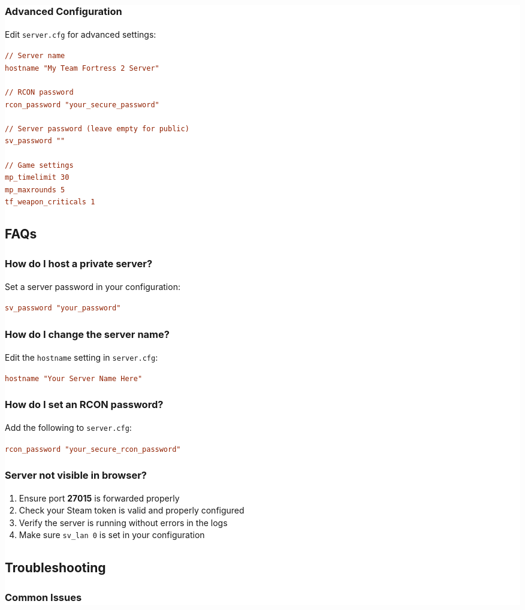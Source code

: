 ### Advanced Configuration

Edit `server.cfg` for advanced settings:

```cfg
// Server name
hostname "My Team Fortress 2 Server"

// RCON password
rcon_password "your_secure_password"

// Server password (leave empty for public)
sv_password ""

// Game settings
mp_timelimit 30
mp_maxrounds 5
tf_weapon_criticals 1
```

## FAQs

### How do I host a private server?

Set a server password in your configuration:
```cfg
sv_password "your_password"
```

### How do I change the server name?

Edit the `hostname` setting in `server.cfg`:
```cfg
hostname "Your Server Name Here"
```

### How do I set an RCON password?

Add the following to `server.cfg`:
```cfg
rcon_password "your_secure_rcon_password"
```

### Server not visible in browser?

1. Ensure port **27015** is forwarded properly
2. Check your Steam token is valid and properly configured
3. Verify the server is running without errors in the logs
4. Make sure `sv_lan 0` is set in your configuration

## Troubleshooting

### Common Issues
